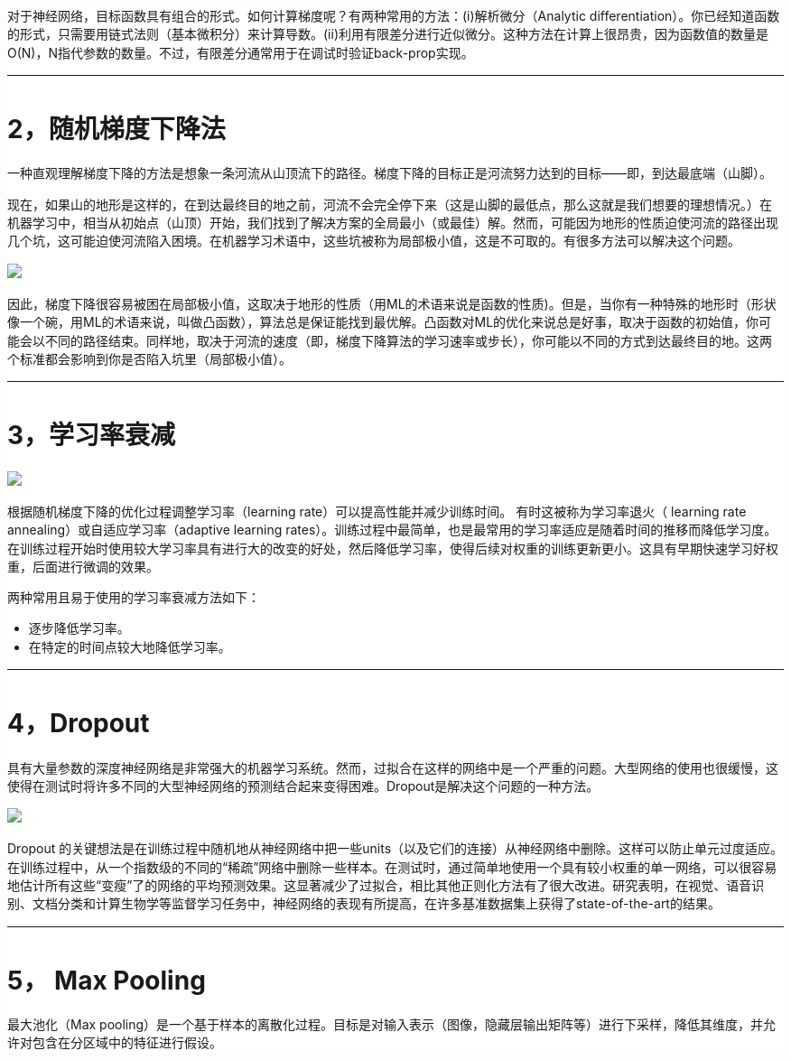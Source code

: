 对于神经网络，目标函数具有组合的形式。如何计算梯度呢？有两种常用的方法：(i)解析微分（Analytic differentiation）。你已经知道函数的形式，只需要用链式法则（基本微积分）来计算导数。(ii)利用有限差分进行近似微分。这种方法在计算上很昂贵，因为函数值的数量是O(N)，N指代参数的数量。不过，有限差分通常用于在调试时验证back-prop实现。

- - -

# 2，随机梯度下降法

一种直观理解梯度下降的方法是想象一条河流从山顶流下的路径。梯度下降的目标正是河流努力达到的目标——即，到达最底端（山脚）。

现在，如果山的地形是这样的，在到达最终目的地之前，河流不会完全停下来（这是山脚的最低点，那么这就是我们想要的理想情况。）在机器学习中，相当从初始点（山顶）开始，我们找到了解决方案的全局最小（或最佳）解。然而，可能因为地形的性质迫使河流的路径出现几个坑，这可能迫使河流陷入困境。在机器学习术语中，这些坑被称为局部极小值，这是不可取的。有很多方法可以解决这个问题。

![](http://ope2etmx1.bkt.clouddn.com/WechatIMG16.jpeg)

因此，梯度下降很容易被困在局部极小值，这取决于地形的性质（用ML的术语来说是函数的性质)。但是，当你有一种特殊的地形时（形状像一个碗，用ML的术语来说，叫做凸函数），算法总是保证能找到最优解。凸函数对ML的优化来说总是好事，取决于函数的初始值，你可能会以不同的路径结束。同样地，取决于河流的速度（即，梯度下降算法的学习速率或步长），你可能以不同的方式到达最终目的地。这两个标准都会影响到你是否陷入坑里（局部极小值）。

- - -

# 3，学习率衰减

![](http://ope2etmx1.bkt.clouddn.com/WechatIMG17.jpeg)

根据随机梯度下降的优化过程调整学习率（learning rate）可以提高性能并减少训练时间。 有时这被称为学习率退火（ learning rate annealing）或自适应学习率（adaptive learning rates）。训练过程中最简单，也是最常用的学习率适应是随着时间的推移而降低学习度。 在训练过程开始时使用较大学习率具有进行大的改变的好处，然后降低学习率，使得后续对权重的训练更新更小。这具有早期快速学习好权重，后面进行微调的效果。

两种常用且易于使用的学习率衰减方法如下：

- 逐步降低学习率。
- 在特定的时间点较大地降低学习率。

- - -

# 4，Dropout

具有大量参数的深度神经网络是非常强大的机器学习系统。然而，过拟合在这样的网络中是一个严重的问题。大型网络的使用也很缓慢，这使得在测试时将许多不同的大型神经网络的预测结合起来变得困难。Dropout是解决这个问题的一种方法。

![](http://ope2etmx1.bkt.clouddn.com/WechatIMG18.jpeg)

Dropout 的关键想法是在训练过程中随机地从神经网络中把一些units（以及它们的连接）从神经网络中删除。这样可以防止单元过度适应。在训练过程中，从一个指数级的不同的“稀疏”网络中删除一些样本。在测试时，通过简单地使用一个具有较小权重的单一网络，可以很容易地估计所有这些“变瘦”了的网络的平均预测效果。这显著减少了过拟合，相比其他正则化方法有了很大改进。研究表明，在视觉、语音识别、文档分类和计算生物学等监督学习任务中，神经网络的表现有所提高，在许多基准数据集上获得了state-of-the-art的结果。

- - -

# 5， Max Pooling

最大池化（Max pooling）是一个基于样本的离散化过程。目标是对输入表示（图像，隐藏层输出矩阵等）进行下采样，降低其维度，并允许对包含在分区域中的特征进行假设。
